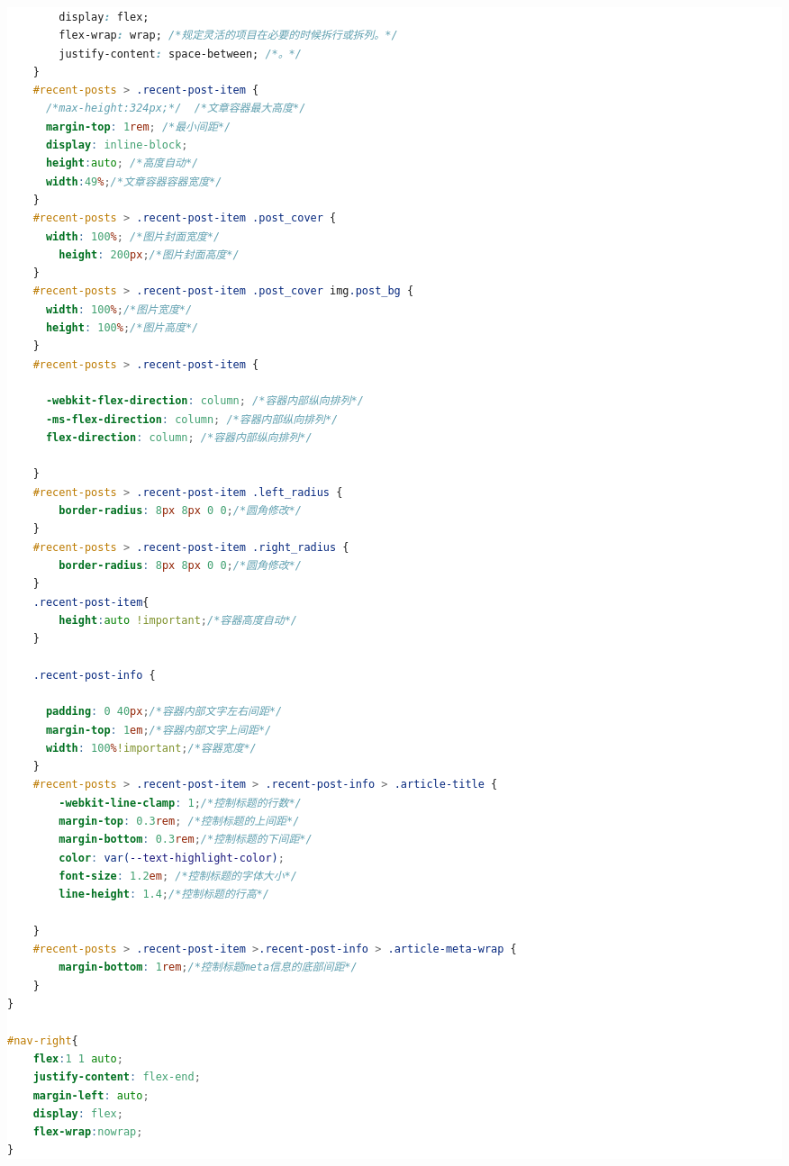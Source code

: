 ```css
        display: flex;
        flex-wrap: wrap; /*规定灵活的项目在必要的时候拆行或拆列。*/
        justify-content: space-between; /*。*/
    }
    #recent-posts > .recent-post-item {
      /*max-height:324px;*/  /*文章容器最大高度*/
      margin-top: 1rem; /*最小间距*/
      display: inline-block;
      height:auto; /*高度自动*/
      width:49%;/*文章容器容器宽度*/
    }
    #recent-posts > .recent-post-item .post_cover {
      width: 100%; /*图片封面宽度*/
        height: 200px;/*图片封面高度*/
    }
    #recent-posts > .recent-post-item .post_cover img.post_bg {
      width: 100%;/*图片宽度*/
      height: 100%;/*图片高度*/
    }
    #recent-posts > .recent-post-item {
    
      -webkit-flex-direction: column; /*容器内部纵向排列*/
      -ms-flex-direction: column; /*容器内部纵向排列*/
      flex-direction: column; /*容器内部纵向排列*/
    
    }
    #recent-posts > .recent-post-item .left_radius {
        border-radius: 8px 8px 0 0;/*圆角修改*/
    }
    #recent-posts > .recent-post-item .right_radius {
        border-radius: 8px 8px 0 0;/*圆角修改*/
    }
    .recent-post-item{
        height:auto !important;/*容器高度自动*/
    }
    
    .recent-post-info {
      
      padding: 0 40px;/*容器内部文字左右间距*/
      margin-top: 1em;/*容器内部文字上间距*/
      width: 100%!important;/*容器宽度*/
    }
    #recent-posts > .recent-post-item > .recent-post-info > .article-title {
        -webkit-line-clamp: 1;/*控制标题的行数*/
        margin-top: 0.3rem; /*控制标题的上间距*/
        margin-bottom: 0.3rem;/*控制标题的下间距*/
        color: var(--text-highlight-color);
        font-size: 1.2em; /*控制标题的字体大小*/
        line-height: 1.4;/*控制标题的行高*/
     
    }
    #recent-posts > .recent-post-item >.recent-post-info > .article-meta-wrap {
        margin-bottom: 1rem;/*控制标题meta信息的底部间距*/
    }
}

#nav-right{
    flex:1 1 auto;
    justify-content: flex-end;
    margin-left: auto;
    display: flex;
    flex-wrap:nowrap;
}
```